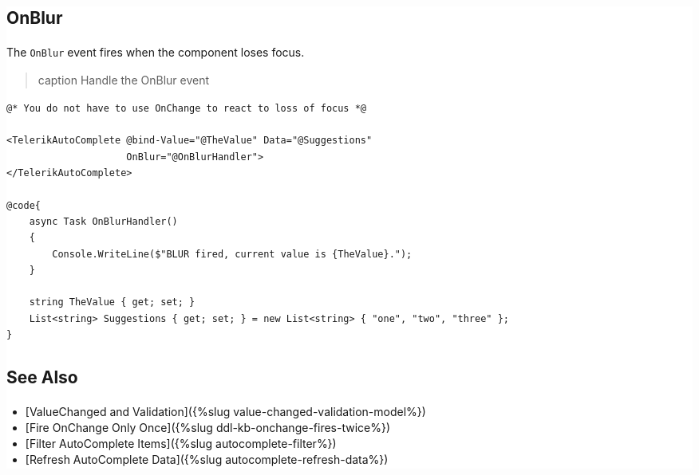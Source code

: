 ## OnBlur

The `OnBlur` event fires when the component loses focus.

>caption Handle the OnBlur event

````CSHTML
@* You do not have to use OnChange to react to loss of focus *@

<TelerikAutoComplete @bind-Value="@TheValue" Data="@Suggestions"
                     OnBlur="@OnBlurHandler">
</TelerikAutoComplete>

@code{
    async Task OnBlurHandler()
    {
        Console.WriteLine($"BLUR fired, current value is {TheValue}.");
    }

    string TheValue { get; set; }
    List<string> Suggestions { get; set; } = new List<string> { "one", "two", "three" };
}
````


## See Also

* [ValueChanged and Validation]({%slug value-changed-validation-model%})
* [Fire OnChange Only Once]({%slug ddl-kb-onchange-fires-twice%})
* [Filter AutoComplete Items]({%slug autocomplete-filter%})
* [Refresh AutoComplete Data]({%slug autocomplete-refresh-data%})
